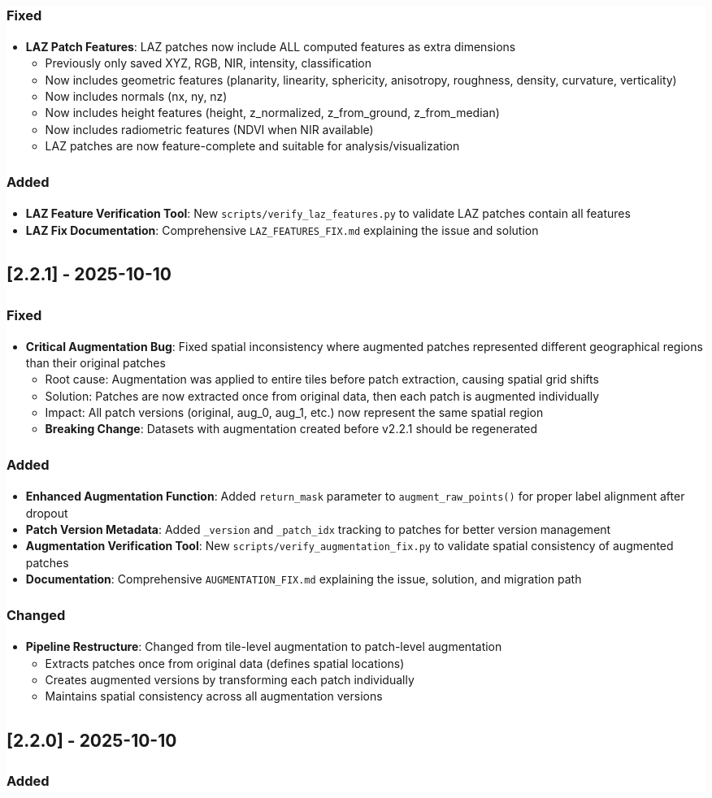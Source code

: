 ### Fixed

- **LAZ Patch Features**: LAZ patches now include ALL computed features as extra dimensions
  - Previously only saved XYZ, RGB, NIR, intensity, classification
  - Now includes geometric features (planarity, linearity, sphericity, anisotropy, roughness, density, curvature, verticality)
  - Now includes normals (nx, ny, nz)
  - Now includes height features (height, z_normalized, z_from_ground, z_from_median)
  - Now includes radiometric features (NDVI when NIR available)
  - LAZ patches are now feature-complete and suitable for analysis/visualization

### Added

- **LAZ Feature Verification Tool**: New `scripts/verify_laz_features.py` to validate LAZ patches contain all features
- **LAZ Fix Documentation**: Comprehensive `LAZ_FEATURES_FIX.md` explaining the issue and solution

## [2.2.1] - 2025-10-10

### Fixed

- **Critical Augmentation Bug**: Fixed spatial inconsistency where augmented patches represented different geographical regions than their original patches
  - Root cause: Augmentation was applied to entire tiles before patch extraction, causing spatial grid shifts
  - Solution: Patches are now extracted once from original data, then each patch is augmented individually
  - Impact: All patch versions (original, aug_0, aug_1, etc.) now represent the same spatial region
  - **Breaking Change**: Datasets with augmentation created before v2.2.1 should be regenerated

### Added

- **Enhanced Augmentation Function**: Added `return_mask` parameter to `augment_raw_points()` for proper label alignment after dropout
- **Patch Version Metadata**: Added `_version` and `_patch_idx` tracking to patches for better version management
- **Augmentation Verification Tool**: New `scripts/verify_augmentation_fix.py` to validate spatial consistency of augmented patches
- **Documentation**: Comprehensive `AUGMENTATION_FIX.md` explaining the issue, solution, and migration path

### Changed

- **Pipeline Restructure**: Changed from tile-level augmentation to patch-level augmentation
  - Extracts patches once from original data (defines spatial locations)
  - Creates augmented versions by transforming each patch individually
  - Maintains spatial consistency across all augmentation versions

## [2.2.0] - 2025-10-10

### Added
